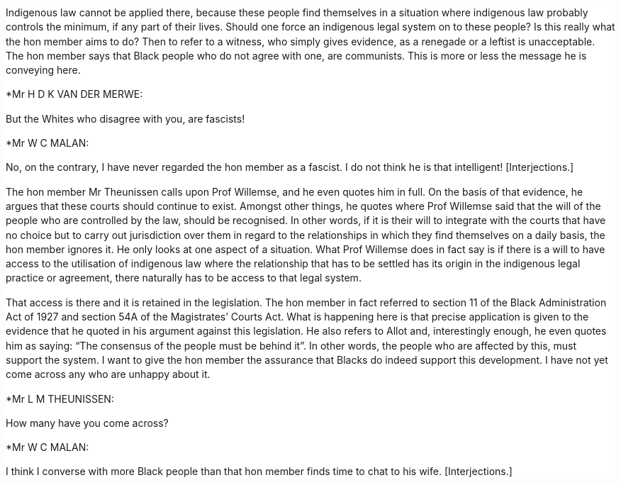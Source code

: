 <p>Indigenous law cannot be applied there, because these people find themselves in a situation where indigenous law probably controls the minimum, if any part of their lives. Should one force an indigenous legal system on to these people? Is this really what the hon member aims to do? Then to refer to a witness, who simply gives evidence, as a renegade or a leftist is unacceptable. The hon member says that Black people who do not agree with one, are communists. This is more or less the message he is conveying here.</p>

</speech>

<speech by="#van_der_merwe">

<from>*Mr <person refersTo="hansard_za">H D K VAN DER MERWE</person>:</from>

<p>But the Whites who disagree with you, are fascists!</p>

</speech>

<speech by="#malan">

<from>*Mr <person refersTo="hansard_za">W C MALAN</person>:</from>

<p>No, on the contrary, I have never regarded the hon member as a fascist. I do not think he is that intelligent! [Interjections.]</p>

<p>The hon member Mr Theunissen calls upon Prof Willemse, and he even quotes him in full. On the basis of that evidence, he argues that these courts should continue to exist. Amongst other things, he quotes where Prof Willemse said that the will of the people who are controlled by the law, should be recognised. In other words, if it is their will to integrate with the courts that have no choice but to carry out jurisdiction over them in regard to the relationships in which they find themselves on a daily basis, the hon member ignores it. He only looks at one aspect of a situation. What Prof Willemse does in fact say is if there is a will to have access to the utilisation of indigenous law where the relationship that has to be settled has its origin in the indigenous legal practice or agreement, there naturally has to be access to that legal system.</p>

<p>That access is there and it is retained in the legislation. The hon member in fact referred to section 11 of the Black Administration Act of 1927 and section 54A of the Magistrates&#x2019; Courts Act. What is happening here is that precise application is given to the evidence that he quoted in his argument against this legislation. He also refers to Allot and, interestingly enough, he even quotes him as saying: &#x201C;The consensus of the people must be behind it&#x201D;. In other words, the people who are affected by this, must support the system. I want to give the hon member the assurance that Blacks do indeed support this development. I have not yet come across any who are unhappy about it.</p>

</speech>

<speech by="#theunissen">

<from>*Mr <person refersTo="hansard_za">L M THEUNISSEN</person>:</from>

<p>How many have you come across?</p>

</speech>

<speech by="#malan">

<from>*Mr <person refersTo="hansard_za">W C MALAN</person>:</from>

<p>I think I converse with more Black people than that hon member finds time to chat to his wife. [Interjections.]</p>
